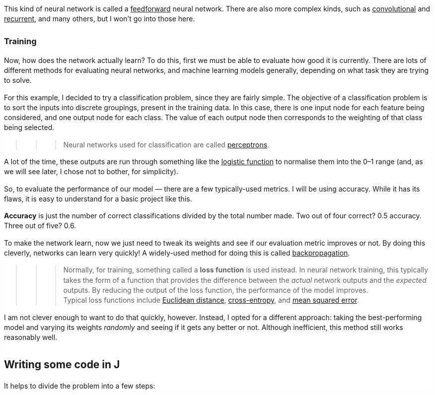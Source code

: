 This kind of neural network is called a [feedforward][feedforward] neural network.
  There are also more complex kinds, such as [convolutional][convolutional] and [recurrent][recurrent], and many others, but I won&rsquo;t go into those here.

### Training

Now, how does the network actually learn?
To do this, first we must be able to evaluate how good it is currently.
There are lots of different methods for evaluating neural networks, and machine learning models generally, depending on what task they are trying to solve.

For this example, I decided to try a classification problem, since they are fairly simple.
The objective of a classification problem is to sort the inputs into discrete groupings, present in the training data.
In this case, there is one input node for each feature being considered, and one output node for each class.
The value of each output node then corresponds to the weighting of that class being selected.

>>> Neural networks used for classification are called [perceptrons][perceptron].

A lot of the time, these outputs are run through something like the [logistic function][logistic] to normalise them into the 0&ndash;1 range (and, as we will see later, I chose not to bother, for simplicity).

So, to evaluate the performance of our model &mdash; there are a few typically-used metrics.
I will be using accuracy.
While it has its flaws, it is easy to understand for a basic project like this.

**Accuracy** is just the number of correct classifications divided by the total number made.
Two out of four correct?
0.5 accuracy.
Three out of five?
0.6.

To make the network learn, now we just need to tweak its weights and see if our evaluation metric improves or not.
By doing this cleverly, networks can learn very quickly!
A widely-used method for doing this is called [backpropagation][backpropagation].

>>> Normally, for training, something called a **loss function** is used instead.
In neural network training, this typically takes the form of a function that provides the difference between the _actual_ network outputs and the _expected_ outputs.
By reducing the output of the loss function, the performance of the model improves.  
Typical loss functions include [Euclidean distance][distance], [cross-entropy][cross-entropy], and [mean squared error][mse].

I am not clever enough to want to do that quickly, however.
Instead, I opted for a different approach: taking the best-performing model and varying its weights _randomly_ and seeing if it gets any better or not.
Although inefficient, this method still works reasonably well.

## Writing some code in J

It helps to divide the problem into a few steps:


[backpropagation]: https://en.wikipedia.org/wiki/Backpropagation
[convolutional]: https://en.wikipedia.org/wiki/Convolutional_neural_network
[cross-entropy]: https://en.wikipedia.org/wiki/Cross_entropy
[distance]: https://en.wikipedia.org/wiki/Euclidean_distance
[early stopping]: https://en.wikipedia.org/wiki/Early_stopping
[feedforward]: https://en.wikipedia.org/wiki/Feedforward_neural_network
[gradient descent]: https://en.wikipedia.org/wiki/Gradient_descent
[hyperbolic]: https://en.wikipedia.org/wiki/Hyperbolic_functions
[iris]: https://archive.ics.uci.edu/ml/datasets/iris
[j-csv]: https://code2.jsoftware.com/wiki/Addons/tables/csv
[logistic]: https://en.wikipedia.org/wiki/Logistic_function
[mse]: https://en.wikipedia.org/wiki/Mean_squared_error
[normal]: https://en.wikipedia.org/wiki/Normal_distribution
[nuvoc-curtail]: https://code2.jsoftware.com/wiki/Vocabulary/curlyrtco
[nuvoc-open]: https://code2.jsoftware.com/wiki/Vocabulary/gt
[nuvoc-power-of-verb]: https://code2.jsoftware.com/wiki/Vocabulary/hatco
[nuvoc-rank]: https://code2.jsoftware.com/wiki/Vocabulary/quote
[nuvoc-tail]: https://code2.jsoftware.com/wiki/Vocabulary/curlylfco
[perceptron]: https://en.wikipedia.org/wiki/Perceptron
[recurrent]: https://en.wikipedia.org/wiki/Recurrent_neural_network